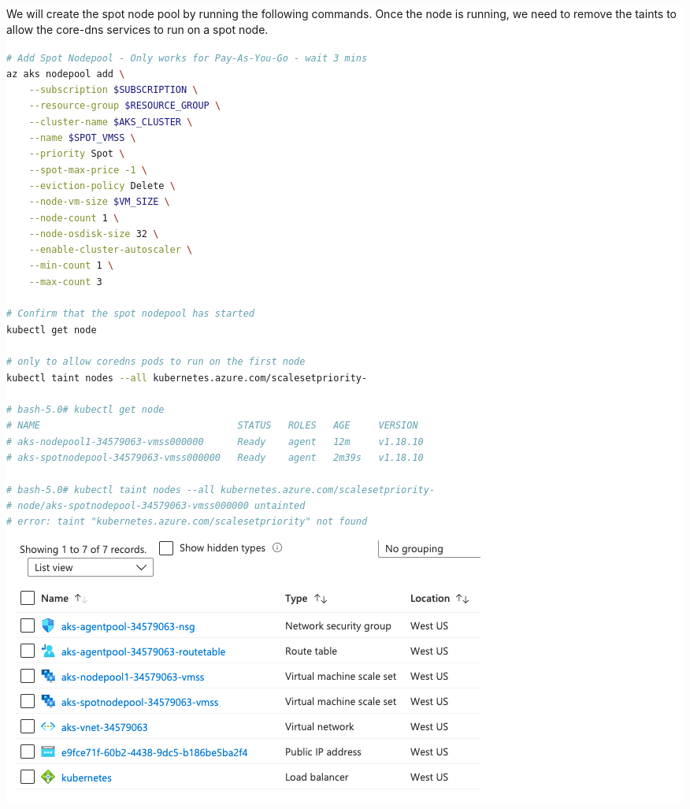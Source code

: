 We will create the spot node pool by running the following commands. Once the node is running, we need to remove the taints to allow the core-dns services to run on a spot node.

```bash
# Add Spot Nodepool - Only works for Pay-As-You-Go - wait 3 mins
az aks nodepool add \
	--subscription $SUBSCRIPTION \
    --resource-group $RESOURCE_GROUP \
    --cluster-name $AKS_CLUSTER \
    --name $SPOT_VMSS \
    --priority Spot \
    --spot-max-price -1 \
    --eviction-policy Delete \
    --node-vm-size $VM_SIZE \
    --node-count 1 \
    --node-osdisk-size 32 \
    --enable-cluster-autoscaler \
    --min-count 1 \
    --max-count 3

# Confirm that the spot nodepool has started
kubectl get node

# only to allow coredns pods to run on the first node
kubectl taint nodes --all kubernetes.azure.com/scalesetpriority-

# bash-5.0# kubectl get node
# NAME                                   STATUS   ROLES   AGE     VERSION
# aks-nodepool1-34579063-vmss000000      Ready    agent   12m     v1.18.10
# aks-spotnodepool-34579063-vmss000000   Ready    agent   2m39s   v1.18.10

# bash-5.0# kubectl taint nodes --all kubernetes.azure.com/scalesetpriority-
# node/aks-spotnodepool-34579063-vmss000000 untainted
# error: taint "kubernetes.azure.com/scalesetpriority" not found
```

![A new node pool created called "aks-spotnodepool-34579063-vmss"](images/004-azureportal.png)
